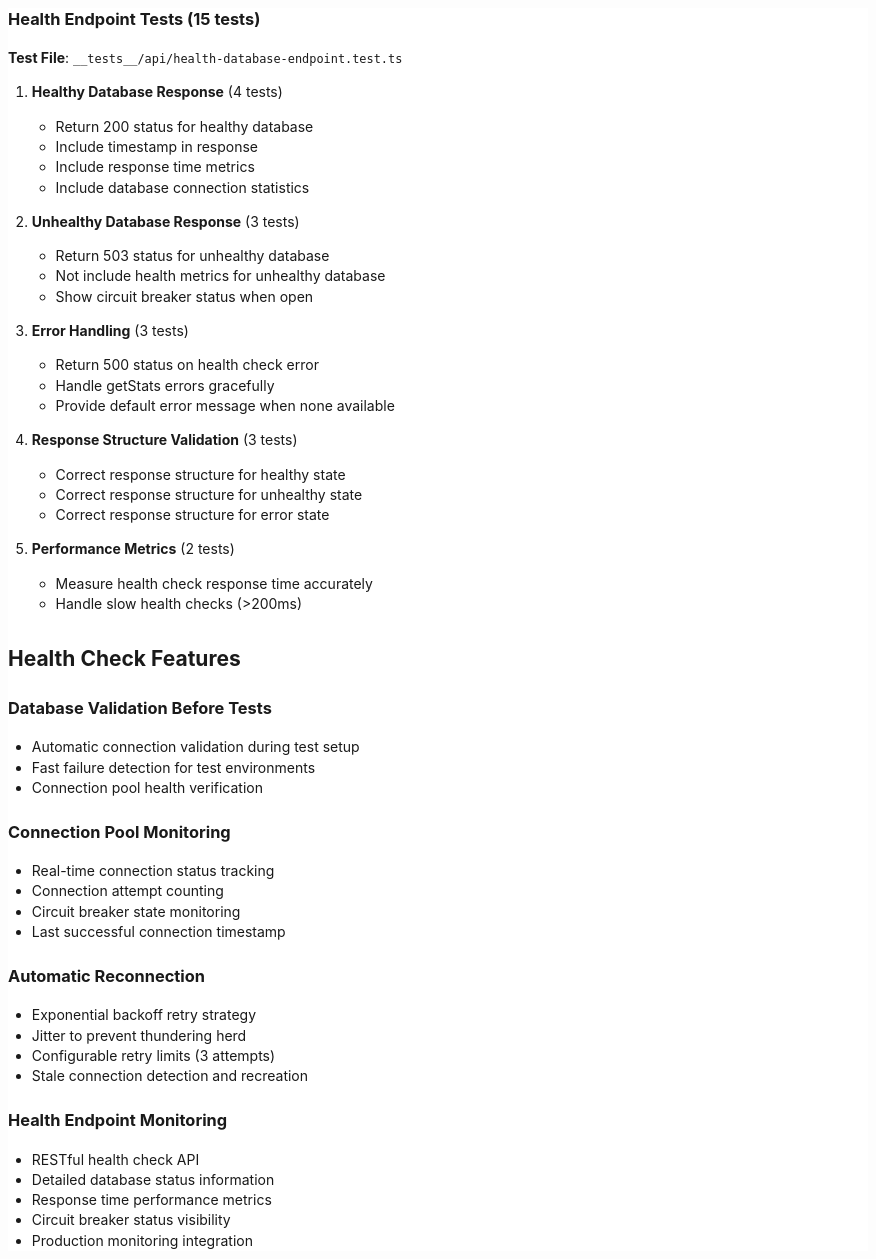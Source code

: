 ### Health Endpoint Tests (15 tests)

**Test File**: `__tests__/api/health-database-endpoint.test.ts`

1. **Healthy Database Response** (4 tests)
   - Return 200 status for healthy database
   - Include timestamp in response
   - Include response time metrics
   - Include database connection statistics

2. **Unhealthy Database Response** (3 tests)
   - Return 503 status for unhealthy database
   - Not include health metrics for unhealthy database
   - Show circuit breaker status when open

3. **Error Handling** (3 tests)
   - Return 500 status on health check error
   - Handle getStats errors gracefully
   - Provide default error message when none available

4. **Response Structure Validation** (3 tests)
   - Correct response structure for healthy state
   - Correct response structure for unhealthy state
   - Correct response structure for error state

5. **Performance Metrics** (2 tests)
   - Measure health check response time accurately
   - Handle slow health checks (>200ms)

## Health Check Features

### Database Validation Before Tests
- Automatic connection validation during test setup
- Fast failure detection for test environments
- Connection pool health verification

### Connection Pool Monitoring
- Real-time connection status tracking
- Connection attempt counting
- Circuit breaker state monitoring
- Last successful connection timestamp

### Automatic Reconnection
- Exponential backoff retry strategy
- Jitter to prevent thundering herd
- Configurable retry limits (3 attempts)
- Stale connection detection and recreation

### Health Endpoint Monitoring
- RESTful health check API
- Detailed database status information
- Response time performance metrics
- Circuit breaker status visibility
- Production monitoring integration
